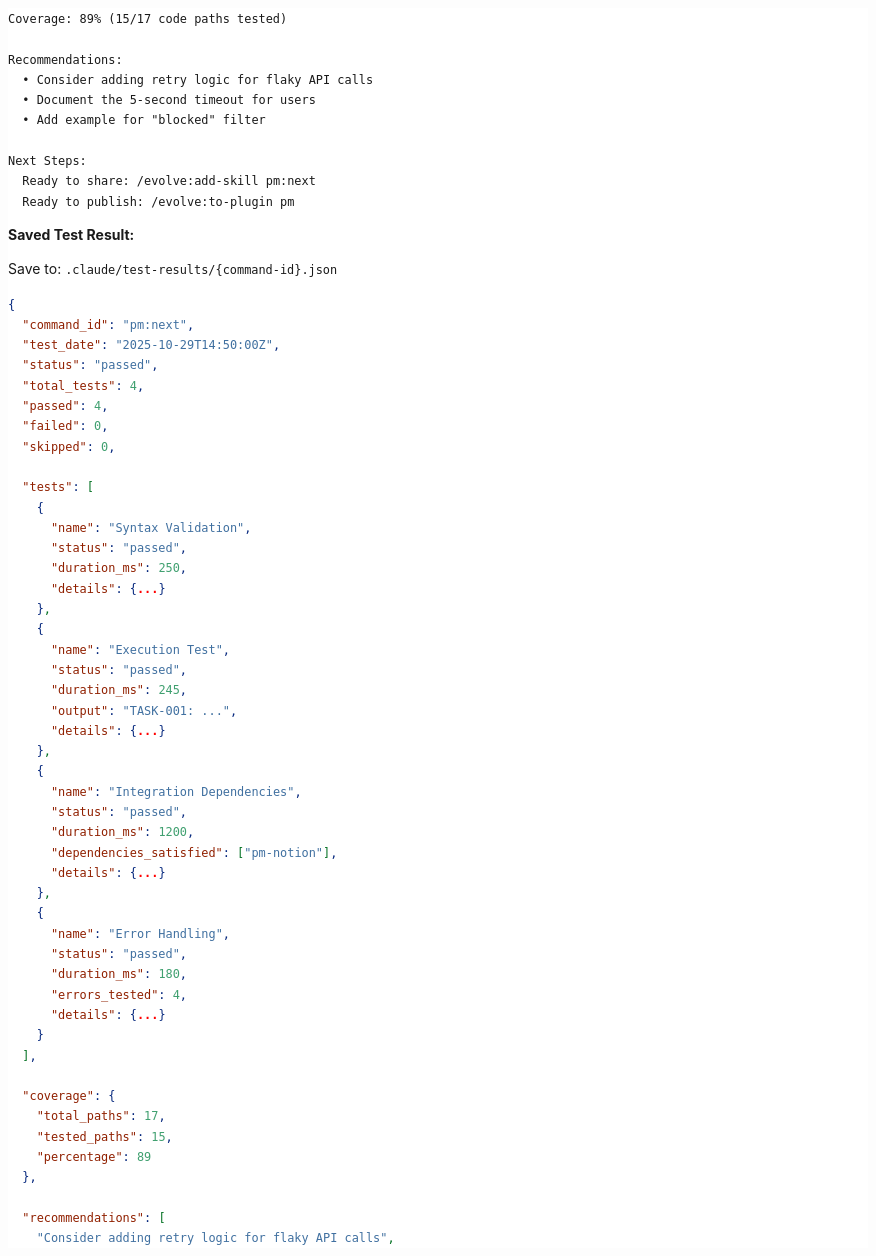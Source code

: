 ```
Coverage: 89% (15/17 code paths tested)

Recommendations:
  • Consider adding retry logic for flaky API calls
  • Document the 5-second timeout for users
  • Add example for "blocked" filter

Next Steps:
  Ready to share: /evolve:add-skill pm:next
  Ready to publish: /evolve:to-plugin pm
```

**Saved Test Result:**

Save to: `.claude/test-results/{command-id}.json`

```json
{
  "command_id": "pm:next",
  "test_date": "2025-10-29T14:50:00Z",
  "status": "passed",
  "total_tests": 4,
  "passed": 4,
  "failed": 0,
  "skipped": 0,

  "tests": [
    {
      "name": "Syntax Validation",
      "status": "passed",
      "duration_ms": 250,
      "details": {...}
    },
    {
      "name": "Execution Test",
      "status": "passed",
      "duration_ms": 245,
      "output": "TASK-001: ...",
      "details": {...}
    },
    {
      "name": "Integration Dependencies",
      "status": "passed",
      "duration_ms": 1200,
      "dependencies_satisfied": ["pm-notion"],
      "details": {...}
    },
    {
      "name": "Error Handling",
      "status": "passed",
      "duration_ms": 180,
      "errors_tested": 4,
      "details": {...}
    }
  ],

  "coverage": {
    "total_paths": 17,
    "tested_paths": 15,
    "percentage": 89
  },

  "recommendations": [
    "Consider adding retry logic for flaky API calls",
```